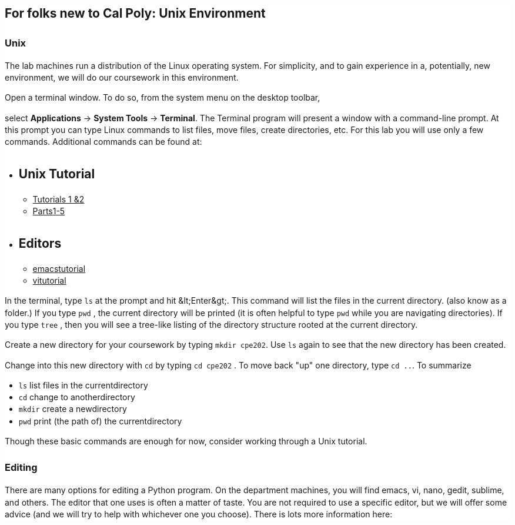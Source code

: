 ## For folks new to Cal Poly: Unix Environment

### Unix

The lab machines run a distribution of the Linux operating system. For
simplicity, and to gain experience in a, potentially, new environment,
we will do our coursework in this environment.

Open a terminal window. To do so, from the system menu on the desktop toolbar,

select **Applications** → **System Tools** → **Terminal**. The Terminal
program will present a window with a command-line prompt. At this prompt
you can type Linux commands to list files, move files, create
directories, etc. For this lab you will use only a few
commands. Additional commands can be found at:

- Unix Tutorial
  -
    - [Tutorials 1 &amp;](http://www.ee.surrey.ac.uk/Teaching/Unix/)[2](http://www.ee.surrey.ac.uk/Teaching/Unix/)
    - [Parts](http://people.ischool.berkeley.edu/%7Ekevin/unix-tutorial/toc.html)[1-5](http://people.ischool.berkeley.edu/%7Ekevin/unix-tutorial/toc.html)
- Editors
  -
    - [emacs](http://xahlee.org/emacs/emacs.html)[tutorial](http://xahlee.org/emacs/emacs.html)
    - [vi](http://www.unix-manuals.com/tutorials/vi/vi-in-10-1.html)[tutorial](http://www.unix-manuals.com/tutorials/vi/vi-in-10-1.html)

In the terminal, type `ls` at the prompt and hit \&lt;Enter\&gt;. This
command will list the files in the current directory. (also know as a
folder.) If you type `pwd` , the current directory will be printed (it
is often helpful to type `pwd` while you are navigating directories). If
you type `tree` , then you will see a tree-like listing of the
directory structure rooted at the current directory.

Create a new directory for your coursework by typing `mkdir cpe202`.
Use `ls` again to see that the new directory has been created.

Change into this new directory with `cd` by typing `cd cpe202` . To move
back &quot;up&quot; one directory, type `cd ..`. To summarize

- `ls` list files in the currentdirectory
- `cd` change to anotherdirectory
- `mkdir` create a newdirectory
- `pwd` print (the path of) the currentdirectory

Though these basic commands are enough for now, consider working through a Unix tutorial.

### Editing

There are many options for editing a Python program. On the department
machines, you will find emacs, vi, nano, gedit, sublime, and
others. The editor that one uses is often a matter of taste. You are not
required to use a specific editor, but we will offer some advice (and we
will try to help with whichever one you choose). There is lots more
information here:
